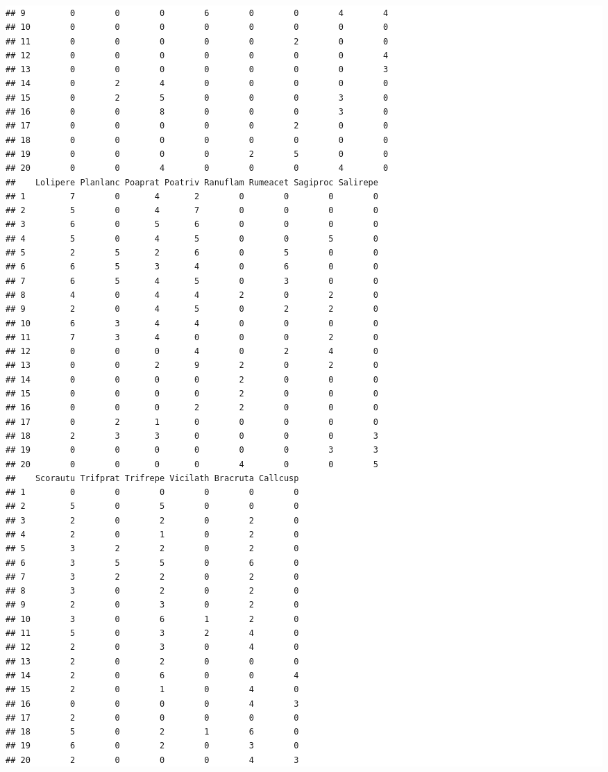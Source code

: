 ```
## 9         0        0        0        6        0        0        4        4
## 10        0        0        0        0        0        0        0        0
## 11        0        0        0        0        0        2        0        0
## 12        0        0        0        0        0        0        0        4
## 13        0        0        0        0        0        0        0        3
## 14        0        2        4        0        0        0        0        0
## 15        0        2        5        0        0        0        3        0
## 16        0        0        8        0        0        0        3        0
## 17        0        0        0        0        0        2        0        0
## 18        0        0        0        0        0        0        0        0
## 19        0        0        0        0        2        5        0        0
## 20        0        0        4        0        0        0        4        0
##    Lolipere Planlanc Poaprat Poatriv Ranuflam Rumeacet Sagiproc Salirepe
## 1         7        0       4       2        0        0        0        0
## 2         5        0       4       7        0        0        0        0
## 3         6        0       5       6        0        0        0        0
## 4         5        0       4       5        0        0        5        0
## 5         2        5       2       6        0        5        0        0
## 6         6        5       3       4        0        6        0        0
## 7         6        5       4       5        0        3        0        0
## 8         4        0       4       4        2        0        2        0
## 9         2        0       4       5        0        2        2        0
## 10        6        3       4       4        0        0        0        0
## 11        7        3       4       0        0        0        2        0
## 12        0        0       0       4        0        2        4        0
## 13        0        0       2       9        2        0        2        0
## 14        0        0       0       0        2        0        0        0
## 15        0        0       0       0        2        0        0        0
## 16        0        0       0       2        2        0        0        0
## 17        0        2       1       0        0        0        0        0
## 18        2        3       3       0        0        0        0        3
## 19        0        0       0       0        0        0        3        3
## 20        0        0       0       0        4        0        0        5
##    Scorautu Trifprat Trifrepe Vicilath Bracruta Callcusp
## 1         0        0        0        0        0        0
## 2         5        0        5        0        0        0
## 3         2        0        2        0        2        0
## 4         2        0        1        0        2        0
## 5         3        2        2        0        2        0
## 6         3        5        5        0        6        0
## 7         3        2        2        0        2        0
## 8         3        0        2        0        2        0
## 9         2        0        3        0        2        0
## 10        3        0        6        1        2        0
## 11        5        0        3        2        4        0
## 12        2        0        3        0        4        0
## 13        2        0        2        0        0        0
## 14        2        0        6        0        0        4
## 15        2        0        1        0        4        0
## 16        0        0        0        0        4        3
## 17        2        0        0        0        0        0
## 18        5        0        2        1        6        0
## 19        6        0        2        0        3        0
## 20        2        0        0        0        4        3
```
